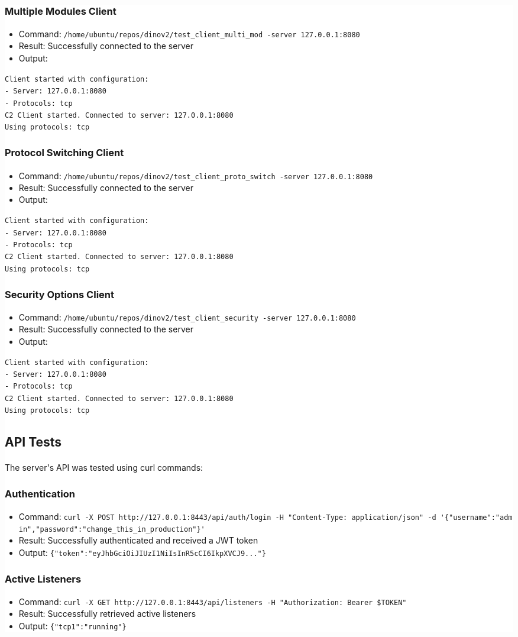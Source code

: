 ### Multiple Modules Client
- Command: `/home/ubuntu/repos/dinov2/test_client_multi_mod -server 127.0.0.1:8080`
- Result: Successfully connected to the server
- Output:
```
Client started with configuration:
- Server: 127.0.0.1:8080
- Protocols: tcp
C2 Client started. Connected to server: 127.0.0.1:8080
Using protocols: tcp
```

### Protocol Switching Client
- Command: `/home/ubuntu/repos/dinov2/test_client_proto_switch -server 127.0.0.1:8080`
- Result: Successfully connected to the server
- Output:
```
Client started with configuration:
- Server: 127.0.0.1:8080
- Protocols: tcp
C2 Client started. Connected to server: 127.0.0.1:8080
Using protocols: tcp
```

### Security Options Client
- Command: `/home/ubuntu/repos/dinov2/test_client_security -server 127.0.0.1:8080`
- Result: Successfully connected to the server
- Output:
```
Client started with configuration:
- Server: 127.0.0.1:8080
- Protocols: tcp
C2 Client started. Connected to server: 127.0.0.1:8080
Using protocols: tcp
```

## API Tests

The server's API was tested using curl commands:

### Authentication
- Command: `curl -X POST http://127.0.0.1:8443/api/auth/login -H "Content-Type: application/json" -d '{"username":"admin","password":"change_this_in_production"}'`
- Result: Successfully authenticated and received a JWT token
- Output: `{"token":"eyJhbGciOiJIUzI1NiIsInR5cCI6IkpXVCJ9..."}`

### Active Listeners
- Command: `curl -X GET http://127.0.0.1:8443/api/listeners -H "Authorization: Bearer $TOKEN"`
- Result: Successfully retrieved active listeners
- Output: `{"tcp1":"running"}`
